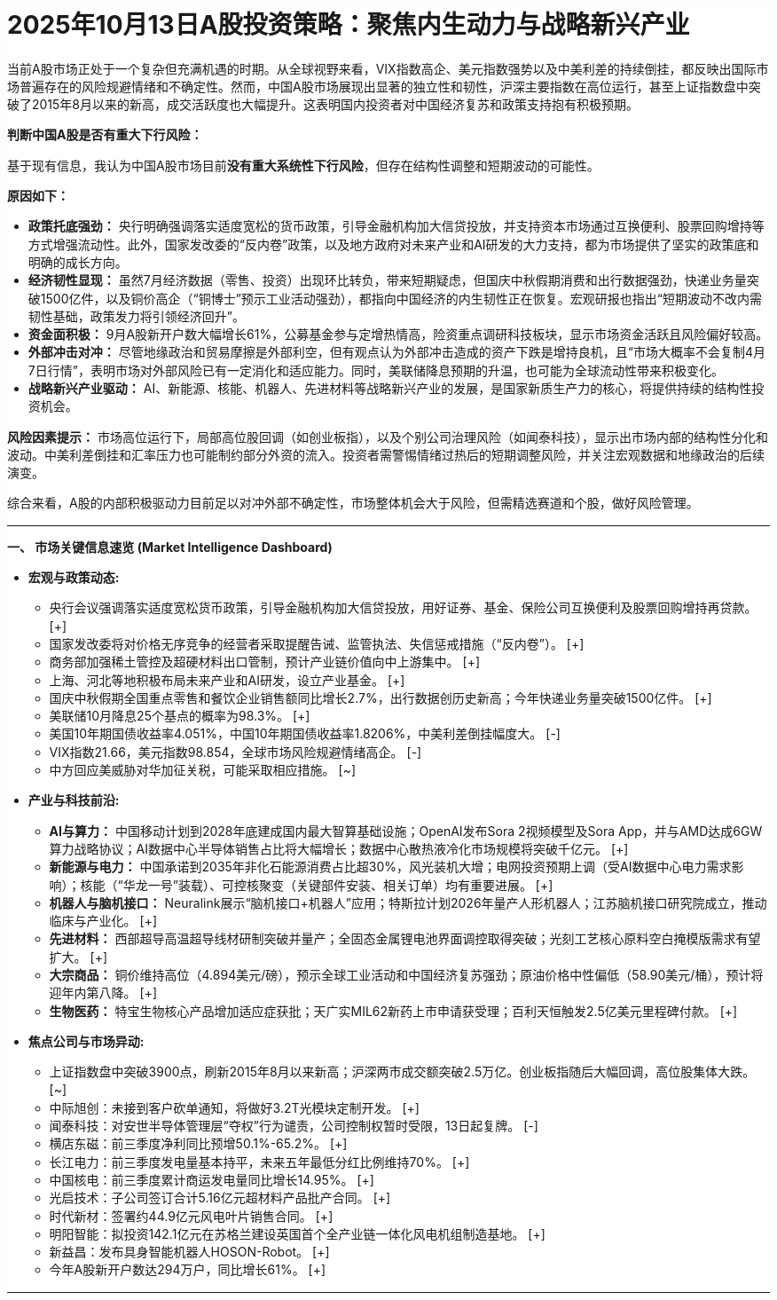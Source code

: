 # 2025年10月13日A股投资策略：聚焦内生动力与战略新兴产业

当前A股市场正处于一个复杂但充满机遇的时期。从全球视野来看，VIX指数高企、美元指数强势以及中美利差的持续倒挂，都反映出国际市场普遍存在的风险规避情绪和不确定性。然而，中国A股市场展现出显著的独立性和韧性，沪深主要指数在高位运行，甚至上证指数盘中突破了2015年8月以来的新高，成交活跃度也大幅提升。这表明国内投资者对中国经济复苏和政策支持抱有积极预期。

**判断中国A股是否有重大下行风险：**

基于现有信息，我认为中国A股市场目前**没有重大系统性下行风险**，但存在结构性调整和短期波动的可能性。

**原因如下：**

*   **政策托底强劲：** 央行明确强调落实适度宽松的货币政策，引导金融机构加大信贷投放，并支持资本市场通过互换便利、股票回购增持等方式增强流动性。此外，国家发改委的“反内卷”政策，以及地方政府对未来产业和AI研发的大力支持，都为市场提供了坚实的政策底和明确的成长方向。
*   **经济韧性显现：** 虽然7月经济数据（零售、投资）出现环比转负，带来短期疑虑，但国庆中秋假期消费和出行数据强劲，快递业务量突破1500亿件，以及铜价高企（“铜博士”预示工业活动强劲），都指向中国经济的内生韧性正在恢复。宏观研报也指出“短期波动不改内需韧性基础，政策发力将引领经济回升”。
*   **资金面积极：** 9月A股新开户数大幅增长61%，公募基金参与定增热情高，险资重点调研科技板块，显示市场资金活跃且风险偏好较高。
*   **外部冲击对冲：** 尽管地缘政治和贸易摩擦是外部利空，但有观点认为外部冲击造成的资产下跌是增持良机，且“市场大概率不会复制4月7日行情”，表明市场对外部风险已有一定消化和适应能力。同时，美联储降息预期的升温，也可能为全球流动性带来积极变化。
*   **战略新兴产业驱动：** AI、新能源、核能、机器人、先进材料等战略新兴产业的发展，是国家新质生产力的核心，将提供持续的结构性投资机会。

**风险因素提示：**
市场高位运行下，局部高位股回调（如创业板指），以及个别公司治理风险（如闻泰科技），显示出市场内部的结构性分化和波动。中美利差倒挂和汇率压力也可能制约部分外资的流入。投资者需警惕情绪过热后的短期调整风险，并关注宏观数据和地缘政治的后续演变。

综合来看，A股的内部积极驱动力目前足以对冲外部不确定性，市场整体机会大于风险，但需精选赛道和个股，做好风险管理。

---

**一、 市场关键信息速览 (Market Intelligence Dashboard)**

*   **宏观与政策动态:**
    *   央行会议强调落实适度宽松货币政策，引导金融机构加大信贷投放，用好证券、基金、保险公司互换便利及股票回购增持再贷款。 [+]
    *   国家发改委将对价格无序竞争的经营者采取提醒告诫、监管执法、失信惩戒措施（“反内卷”）。 [+]
    *   商务部加强稀土管控及超硬材料出口管制，预计产业链价值向中上游集中。 [+]
    *   上海、河北等地积极布局未来产业和AI研发，设立产业基金。 [+]
    *   国庆中秋假期全国重点零售和餐饮企业销售额同比增长2.7%，出行数据创历史新高；今年快递业务量突破1500亿件。 [+]
    *   美联储10月降息25个基点的概率为98.3%。 [+]
    *   美国10年期国债收益率4.051%，中国10年期国债收益率1.8206%，中美利差倒挂幅度大。 [-]
    *   VIX指数21.66，美元指数98.854，全球市场风险规避情绪高企。 [-]
    *   中方回应美威胁对华加征关税，可能采取相应措施。 [~]

*   **产业与科技前沿:**
    *   **AI与算力：** 中国移动计划到2028年底建成国内最大智算基础设施；OpenAI发布Sora 2视频模型及Sora App，并与AMD达成6GW算力战略协议；AI数据中心半导体销售占比将大幅增长；数据中心散热液冷化市场规模将突破千亿元。 [+]
    *   **新能源与电力：** 中国承诺到2035年非化石能源消费占比超30%，风光装机大增；电网投资预期上调（受AI数据中心电力需求影响）；核能（“华龙一号”装载）、可控核聚变（关键部件安装、相关订单）均有重要进展。 [+]
    *   **机器人与脑机接口：** Neuralink展示“脑机接口+机器人”应用；特斯拉计划2026年量产人形机器人；江苏脑机接口研究院成立，推动临床与产业化。 [+]
    *   **先进材料：** 西部超导高温超导线材研制突破并量产；全固态金属锂电池界面调控取得突破；光刻工艺核心原料空白掩模版需求有望扩大。 [+]
    *   **大宗商品：** 铜价维持高位（4.894美元/磅），预示全球工业活动和中国经济复苏强劲；原油价格中性偏低（58.90美元/桶），预计将迎年内第八降。 [+]
    *   **生物医药：** 特宝生物核心产品增加适应症获批；天广实MIL62新药上市申请获受理；百利天恒触发2.5亿美元里程碑付款。 [+]

*   **焦点公司与市场异动:**
    *   上证指数盘中突破3900点，刷新2015年8月以来新高；沪深两市成交额突破2.5万亿。创业板指随后大幅回调，高位股集体大跌。 [~]
    *   中际旭创：未接到客户砍单通知，将做好3.2T光模块定制开发。 [+]
    *   闻泰科技：对安世半导体管理层“夺权”行为谴责，公司控制权暂时受限，13日起复牌。 [-]
    *   横店东磁：前三季度净利同比预增50.1%-65.2%。 [+]
    *   长江电力：前三季度发电量基本持平，未来五年最低分红比例维持70%。 [+]
    *   中国核电：前三季度累计商运发电量同比增长14.95%。 [+]
    *   光启技术：子公司签订合计5.16亿元超材料产品批产合同。 [+]
    *   时代新材：签署约44.9亿元风电叶片销售合同。 [+]
    *   明阳智能：拟投资142.1亿元在苏格兰建设英国首个全产业链一体化风电机组制造基地。 [+]
    *   新益昌：发布具身智能机器人HOSON-Robot。 [+]
    *   今年A股新开户数达294万户，同比增长61%。 [+]

---